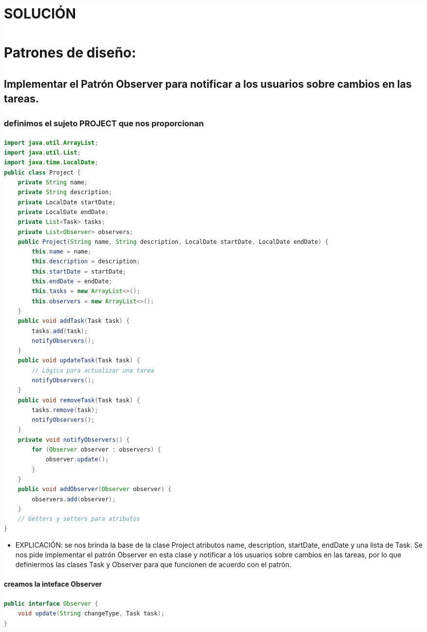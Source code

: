 # SOLUCIÓN
# Patrones de diseño:
## Implementar el Patrón Observer para notificar a los usuarios sobre cambios en las tareas.
### definimos el sujeto PROJECT que nos proporcionan
```java
import java.util.ArrayList;
import java.util.List;
import java.time.LocalDate;
public class Project {
    private String name;
    private String description;
    private LocalDate startDate;
    private LocalDate endDate;
    private List<Task> tasks;
    private List<Observer> observers;
    public Project(String name, String description, LocalDate startDate, LocalDate endDate) {
        this.name = name;
        this.description = description;
        this.startDate = startDate;
        this.endDate = endDate;
        this.tasks = new ArrayList<>();
        this.observers = new ArrayList<>();
    }
    public void addTask(Task task) {
        tasks.add(task);
        notifyObservers();
    }
    public void updateTask(Task task) {
        // Lógica para actualizar una tarea
        notifyObservers();
    }
    public void removeTask(Task task) {
        tasks.remove(task);
        notifyObservers();
    }
    private void notifyObservers() {
        for (Observer observer : observers) {
            observer.update();
        }
    }
    public void addObserver(Observer observer) {
        observers.add(observer);
    }
    // Getters y setters para atributos
}
```
- EXPLICACIÓN: se nos brinda la base de la clase Project atributos name, description, startDate, endDate y una lista de Task. Se nos pide implementar el patrón Observer en esta clase y notificar a los usuarios sobre cambios en las tareas, por lo que definiermos las clases Task y Observer para que funcionen de acuerdo con el patrón. 
#### creamos la inteface Observer
```java 
public interface Observer {
    void update(String changeType, Task task);
}

```